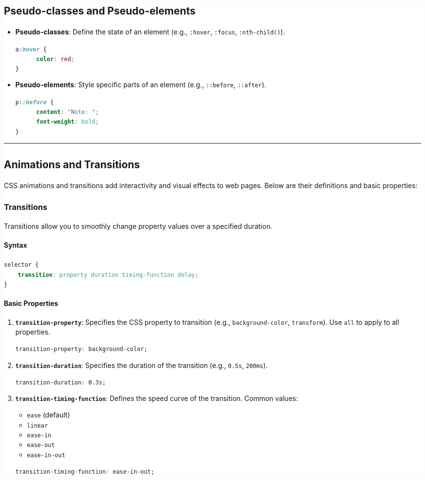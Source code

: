 
## Pseudo-classes and Pseudo-elements
- **Pseudo-classes**: Define the state of an element (e.g., `:hover`, `:focus`, `:nth-child()`).
  ```css
  a:hover {
        color: red;
  }
  ```

- **Pseudo-elements**: Style specific parts of an element (e.g., `::before`, `::after`).
  ```css
  p::before {
        content: "Note: ";
        font-weight: bold;
  }
  ```

---

## Animations and Transitions
CSS animations and transitions add interactivity and visual effects to web pages. Below are their definitions and basic properties:

### Transitions
Transitions allow you to smoothly change property values over a specified duration.

#### Syntax
```css
selector {
    transition: property duration timing-function delay;
}
```

#### Basic Properties
1. **`transition-property`**: Specifies the CSS property to transition (e.g., `background-color`, `transform`). Use `all` to apply to all properties.
   ```css
   transition-property: background-color;
   ```

2. **`transition-duration`**: Specifies the duration of the transition (e.g., `0.5s`, `200ms`).
   ```css
   transition-duration: 0.3s;
   ```

3. **`transition-timing-function`**: Defines the speed curve of the transition. Common values:
   - `ease` (default)
   - `linear`
   - `ease-in`
   - `ease-out`
   - `ease-in-out`
   ```css
   transition-timing-function: ease-in-out;
   ```
